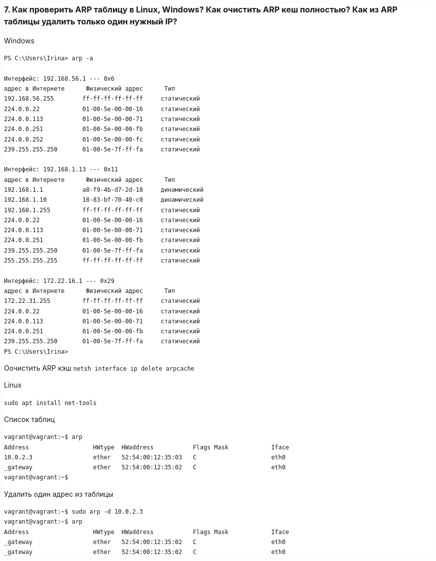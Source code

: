 
### 7. Как проверить ARP таблицу в Linux, Windows? Как очистить ARP кеш полностью? Как из ARP таблицы удалить только один нужный IP?

Windows

	PS C:\Users\Irina> arp -a
	
	Интерфейс: 192.168.56.1 --- 0x6
	адрес в Интернете      Физический адрес      Тип
	192.168.56.255        ff-ff-ff-ff-ff-ff     статический
	224.0.0.22            01-00-5e-00-00-16     статический
	224.0.0.113           01-00-5e-00-00-71     статический
	224.0.0.251           01-00-5e-00-00-fb     статический
	224.0.0.252           01-00-5e-00-00-fc     статический
	239.255.255.250       01-00-5e-7f-ff-fa     статический
	
	Интерфейс: 192.168.1.13 --- 0x11
	адрес в Интернете      Физический адрес      Тип
	192.168.1.1           a8-f9-4b-d7-2d-18     динамический
	192.168.1.10          18-83-bf-70-40-c0     динамический
	192.168.1.255         ff-ff-ff-ff-ff-ff     статический
	224.0.0.22            01-00-5e-00-00-16     статический
	224.0.0.113           01-00-5e-00-00-71     статический
	224.0.0.251           01-00-5e-00-00-fb     статический
	239.255.255.250       01-00-5e-7f-ff-fa     статический
	255.255.255.255       ff-ff-ff-ff-ff-ff     статический
	
	Интерфейс: 172.22.16.1 --- 0x29
	адрес в Интернете      Физический адрес      Тип
	172.22.31.255         ff-ff-ff-ff-ff-ff     статический
	224.0.0.22            01-00-5e-00-00-16     статический
	224.0.0.113           01-00-5e-00-00-71     статический
	224.0.0.251           01-00-5e-00-00-fb     статический
	239.255.255.250       01-00-5e-7f-ff-fa     статический
	PS C:\Users\Irina>
	
Оочистить ARP кэш `netsh interface ip delete arpcache`

Linux

	sudo apt install net-tools

Список таблиц

	vagrant@vagrant:~$ arp
	Address                  HWtype  HWaddress           Flags Mask            Iface
	10.0.2.3                 ether   52:54:00:12:35:03   C                     eth0
	_gateway                 ether   52:54:00:12:35:02   C                     eth0
	vagrant@vagrant:~$

Удалить один адрес из таблицы

	vagrant@vagrant:~$ sudo arp -d 10.0.2.3
	vagrant@vagrant:~$ arp
	Address                  HWtype  HWaddress           Flags Mask            Iface
	_gateway                 ether   52:54:00:12:35:02   C                     eth0
	_gateway                 ether   52:54:00:12:35:02   C                     eth0
